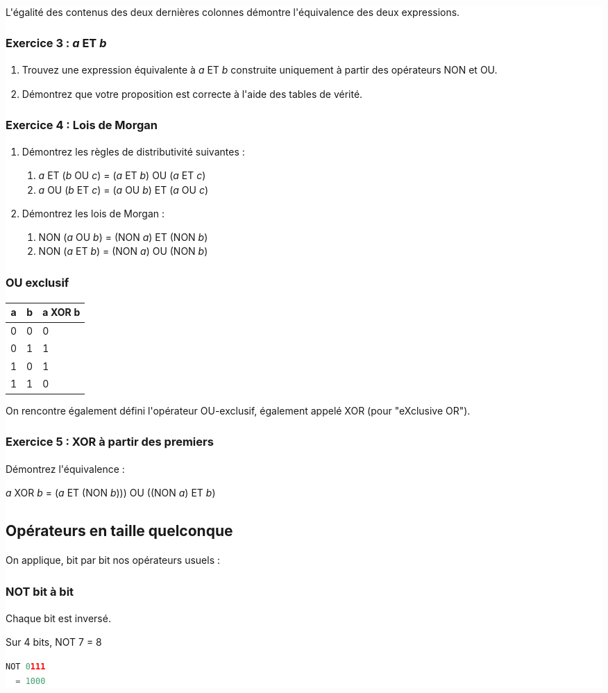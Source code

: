 L'égalité des contenus des deux dernières colonnes
démontre l'équivalence des deux expressions.


### Exercice 3 : **_a_ ET _b_**

1.  Trouvez une expression équivalente à *a* ET *b* construite
uniquement à partir des opérateurs NON et OU.

2.  Démontrez que votre proposition est correcte à l'aide des
    tables de vérité.


### Exercice 4 : Lois de Morgan

1.  Démontrez les règles de distributivité suivantes :
    1.  *a* ET (*b* OU *c*) = (*a* ET *b*) OU (*a* ET *c*)
    2.  *a* OU (*b* ET *c*) = (*a* OU *b*) ET (*a* OU *c*)

2.  Démontrez les lois de Morgan :
    1.  NON (*a* OU *b*) = (NON *a*) ET (NON *b*)
    2.  NON (*a* ET *b*) = (NON *a*) OU (NON *b*)

### OU exclusif

| a   | b   | a XOR b |
| --- | --- | ------- |
| 0   | 0   | 0       |
| 0   | 1   | 1       |
| 1   | 0   | 1       |
| 1   | 1   | 0       |

On rencontre également défini l'opérateur OU-exclusif, également appelé
XOR (pour "eXclusive OR").

### Exercice 5 : XOR à partir des premiers

Démontrez l'équivalence :

*a* XOR *b* = (*a* ET (NON *b*))) OU ((NON *a*) ET *b*)

## Opérateurs en taille quelconque

On applique, bit par bit nos opérateurs usuels :

### NOT bit à bit
Chaque bit est inversé.

Sur 4 bits, NOT 7 = 8

```python
NOT 0111
  = 1000
```

